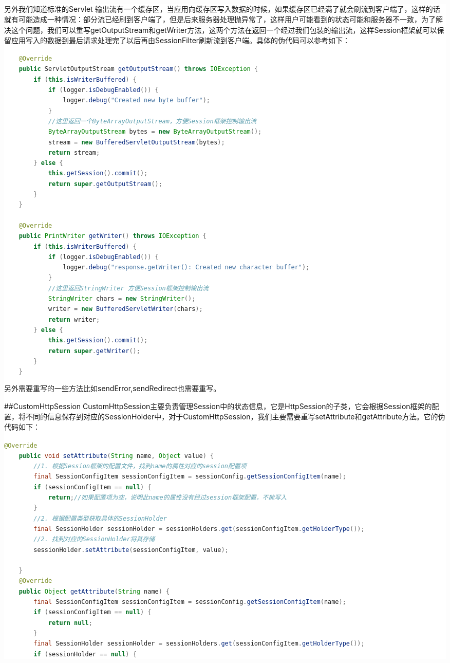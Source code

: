 ```java
```
另外我们知道标准的Servlet 输出流有一个缓存区，当应用向缓存区写入数据的时候，如果缓存区已经满了就会刷流到客户端了，这样的话就有可能造成一种情况：部分流已经刷到客户端了，但是后来服务器处理抛异常了，这样用户可能看到的状态可能和服务器不一致，为了解决这个问题，我们可以重写getOutputStream和getWriter方法，这两个方法在返回一个经过我们包装的输出流，这样Session框架就可以保留应用写入的数据到最后请求处理完了以后再由SessionFilter刷新流到客户端。具体的伪代码可以参考如下：
```java 
	@Override
    public ServletOutputStream getOutputStream() throws IOException {
        if (this.isWriterBuffered) {
            if (logger.isDebugEnabled()) {
                logger.debug("Created new byte buffer");
            }
            //这里返回一个ByteArrayOutputStream，方便Session框架控制输出流
            ByteArrayOutputStream bytes = new ByteArrayOutputStream();
            stream = new BufferedServletOutputStream(bytes);
            return stream;
        } else {
            this.getSession().commit();
            return super.getOutputStream();
        }
    }
    
    @Override
    public PrintWriter getWriter() throws IOException {
        if (this.isWriterBuffered) {
            if (logger.isDebugEnabled()) {
                logger.debug("response.getWriter(): Created new character buffer");
            }
            //这里返回StringWriter 方便Session框架控制输出流
            StringWriter chars = new StringWriter();
            writer = new BufferedServletWriter(chars);
            return writer;
        } else {
            this.getSession().commit();
            return super.getWriter();
        }
    }
```
另外需要重写的一些方法比如sendError,sendRedirect也需要重写。

##CustomHttpSession
CustomHttpSession主要负责管理Session中的状态信息，它是HttpSession的子类，它会根据Session框架的配置，将不同的信息保存到对应的SessionHolder中，对于CustomHttpSession，我们主要需要重写setAttribute和getAttribute方法。它的伪代码如下：
```java
@Override
    public void setAttribute(String name, Object value) {
        //1. 根据Session框架的配置文件，找到name的属性对应的session配置项
        final SessionConfigItem sessionConfigItem = sessionConfig.getSessionConfigItem(name);
        if (sessionConfigItem == null) {
            return;//如果配置项为空，说明此name的属性没有经过session框架配置，不能写入
        }
        //2. 根据配置类型获取具体的SessionHolder
        final SessionHolder sessionHolder = sessionHolders.get(sessionConfigItem.getHolderType());
        //2. 找到对应的SessionHolder将其存储
        sessionHolder.setAttribute(sessionConfigItem, value);

    }
    @Override
    public Object getAttribute(String name) {
        final SessionConfigItem sessionConfigItem = sessionConfig.getSessionConfigItem(name);
        if (sessionConfigItem == null) {
            return null;
        }
        final SessionHolder sessionHolder = sessionHolders.get(sessionConfigItem.getHolderType());
        if (sessionHolder == null) {
```